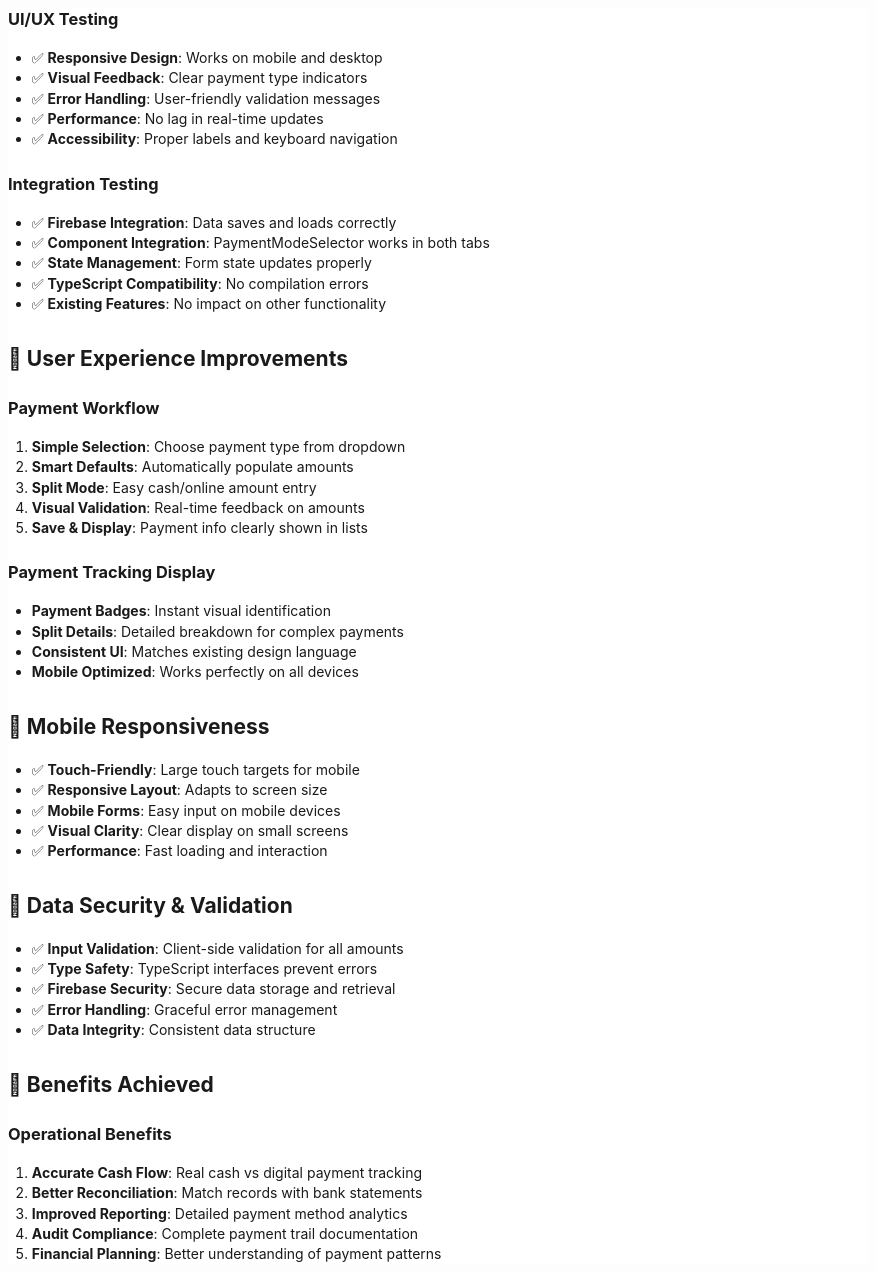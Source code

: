 ### **UI/UX Testing**
- ✅ **Responsive Design**: Works on mobile and desktop
- ✅ **Visual Feedback**: Clear payment type indicators
- ✅ **Error Handling**: User-friendly validation messages
- ✅ **Performance**: No lag in real-time updates
- ✅ **Accessibility**: Proper labels and keyboard navigation

### **Integration Testing**
- ✅ **Firebase Integration**: Data saves and loads correctly
- ✅ **Component Integration**: PaymentModeSelector works in both tabs
- ✅ **State Management**: Form state updates properly
- ✅ **TypeScript Compatibility**: No compilation errors
- ✅ **Existing Features**: No impact on other functionality

## 🎯 **User Experience Improvements**

### **Payment Workflow**
1. **Simple Selection**: Choose payment type from dropdown
2. **Smart Defaults**: Automatically populate amounts
3. **Split Mode**: Easy cash/online amount entry
4. **Visual Validation**: Real-time feedback on amounts
5. **Save & Display**: Payment info clearly shown in lists

### **Payment Tracking Display**
- **Payment Badges**: Instant visual identification
- **Split Details**: Detailed breakdown for complex payments
- **Consistent UI**: Matches existing design language
- **Mobile Optimized**: Works perfectly on all devices

## 📱 **Mobile Responsiveness**

- ✅ **Touch-Friendly**: Large touch targets for mobile
- ✅ **Responsive Layout**: Adapts to screen size
- ✅ **Mobile Forms**: Easy input on mobile devices
- ✅ **Visual Clarity**: Clear display on small screens
- ✅ **Performance**: Fast loading and interaction

## 🔐 **Data Security & Validation**

- ✅ **Input Validation**: Client-side validation for all amounts
- ✅ **Type Safety**: TypeScript interfaces prevent errors
- ✅ **Firebase Security**: Secure data storage and retrieval
- ✅ **Error Handling**: Graceful error management
- ✅ **Data Integrity**: Consistent data structure

## 🚀 **Benefits Achieved**

### **Operational Benefits**
1. **Accurate Cash Flow**: Real cash vs digital payment tracking
2. **Better Reconciliation**: Match records with bank statements
3. **Improved Reporting**: Detailed payment method analytics
4. **Audit Compliance**: Complete payment trail documentation
5. **Financial Planning**: Better understanding of payment patterns
